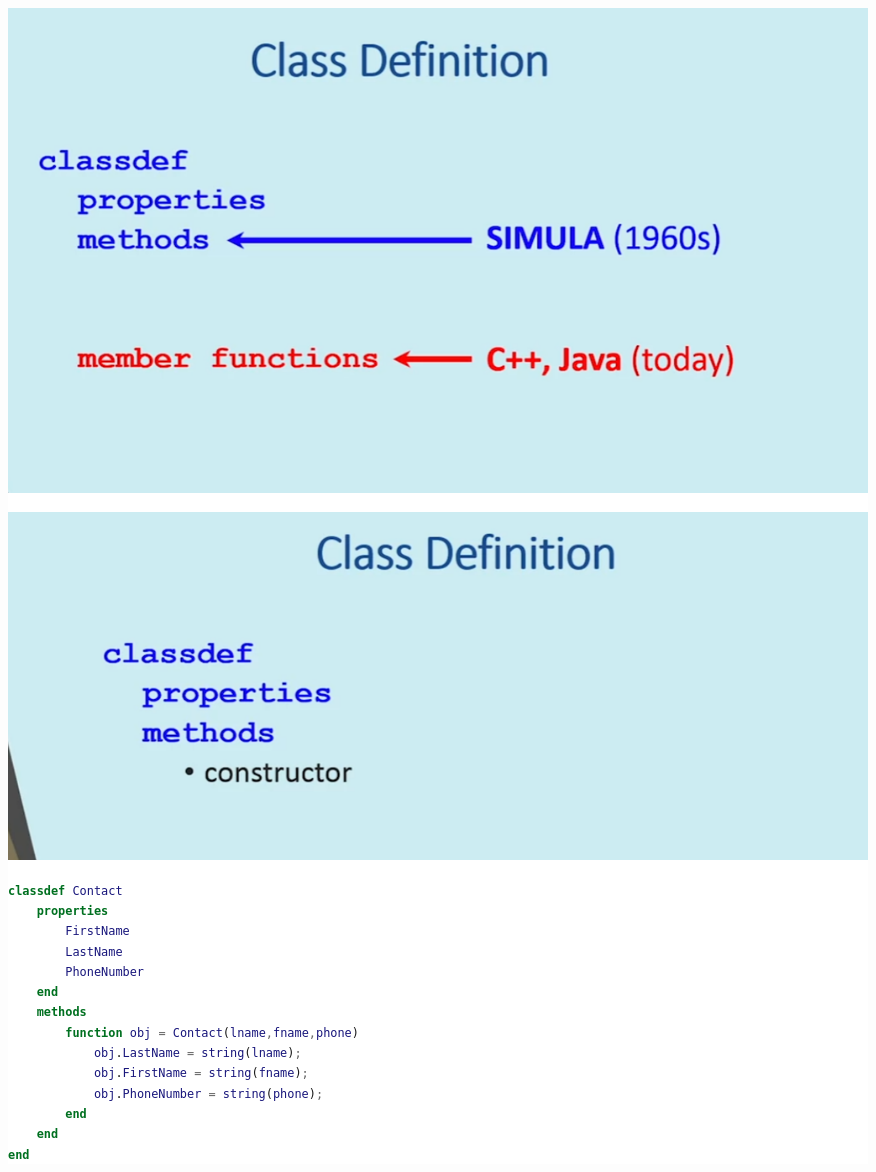 ![Class Definition](class_definition.png)

![Class Definition](class_definition2.png)

```MATLAB
classdef Contact 
    properties 
        FirstName
        LastName
        PhoneNumber
    end
    methods
        function obj = Contact(lname,fname,phone)
            obj.LastName = string(lname);
            obj.FirstName = string(fname);
            obj.PhoneNumber = string(phone);
        end
    end
end
```
